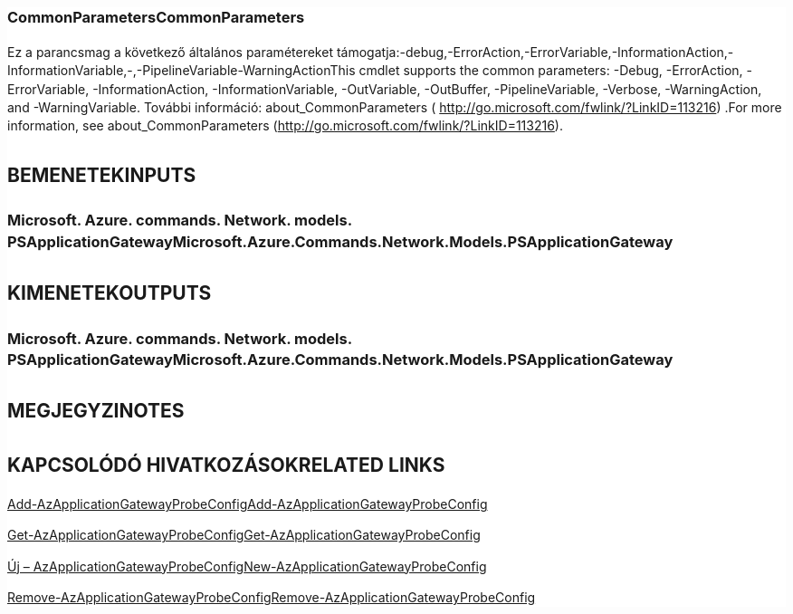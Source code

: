 ### <span data-ttu-id="2f7d8-150">CommonParameters</span><span class="sxs-lookup"><span data-stu-id="2f7d8-150">CommonParameters</span></span>
<span data-ttu-id="2f7d8-151">Ez a parancsmag a következő általános paramétereket támogatja:-debug,-ErrorAction,-ErrorVariable,-InformationAction,-InformationVariable,-,-PipelineVariable-WarningAction</span><span class="sxs-lookup"><span data-stu-id="2f7d8-151">This cmdlet supports the common parameters: -Debug, -ErrorAction, -ErrorVariable, -InformationAction, -InformationVariable, -OutVariable, -OutBuffer, -PipelineVariable, -Verbose, -WarningAction, and -WarningVariable.</span></span> <span data-ttu-id="2f7d8-152">További információ: about_CommonParameters ( http://go.microsoft.com/fwlink/?LinkID=113216) .</span><span class="sxs-lookup"><span data-stu-id="2f7d8-152">For more information, see about_CommonParameters (http://go.microsoft.com/fwlink/?LinkID=113216).</span></span>

## <span data-ttu-id="2f7d8-153">BEMENETEK</span><span class="sxs-lookup"><span data-stu-id="2f7d8-153">INPUTS</span></span>

### <span data-ttu-id="2f7d8-154">Microsoft. Azure. commands. Network. models. PSApplicationGateway</span><span class="sxs-lookup"><span data-stu-id="2f7d8-154">Microsoft.Azure.Commands.Network.Models.PSApplicationGateway</span></span>

## <span data-ttu-id="2f7d8-155">KIMENETEK</span><span class="sxs-lookup"><span data-stu-id="2f7d8-155">OUTPUTS</span></span>

### <span data-ttu-id="2f7d8-156">Microsoft. Azure. commands. Network. models. PSApplicationGateway</span><span class="sxs-lookup"><span data-stu-id="2f7d8-156">Microsoft.Azure.Commands.Network.Models.PSApplicationGateway</span></span>

## <span data-ttu-id="2f7d8-157">MEGJEGYZI</span><span class="sxs-lookup"><span data-stu-id="2f7d8-157">NOTES</span></span>

## <span data-ttu-id="2f7d8-158">KAPCSOLÓDÓ HIVATKOZÁSOK</span><span class="sxs-lookup"><span data-stu-id="2f7d8-158">RELATED LINKS</span></span>

[<span data-ttu-id="2f7d8-159">Add-AzApplicationGatewayProbeConfig</span><span class="sxs-lookup"><span data-stu-id="2f7d8-159">Add-AzApplicationGatewayProbeConfig</span></span>](./Add-AzApplicationGatewayProbeConfig.md)

[<span data-ttu-id="2f7d8-160">Get-AzApplicationGatewayProbeConfig</span><span class="sxs-lookup"><span data-stu-id="2f7d8-160">Get-AzApplicationGatewayProbeConfig</span></span>](./Get-AzApplicationGatewayProbeConfig.md)

[<span data-ttu-id="2f7d8-161">Új – AzApplicationGatewayProbeConfig</span><span class="sxs-lookup"><span data-stu-id="2f7d8-161">New-AzApplicationGatewayProbeConfig</span></span>](./New-AzApplicationGatewayProbeConfig.md)

[<span data-ttu-id="2f7d8-162">Remove-AzApplicationGatewayProbeConfig</span><span class="sxs-lookup"><span data-stu-id="2f7d8-162">Remove-AzApplicationGatewayProbeConfig</span></span>](./Remove-AzApplicationGatewayProbeConfig.md)

